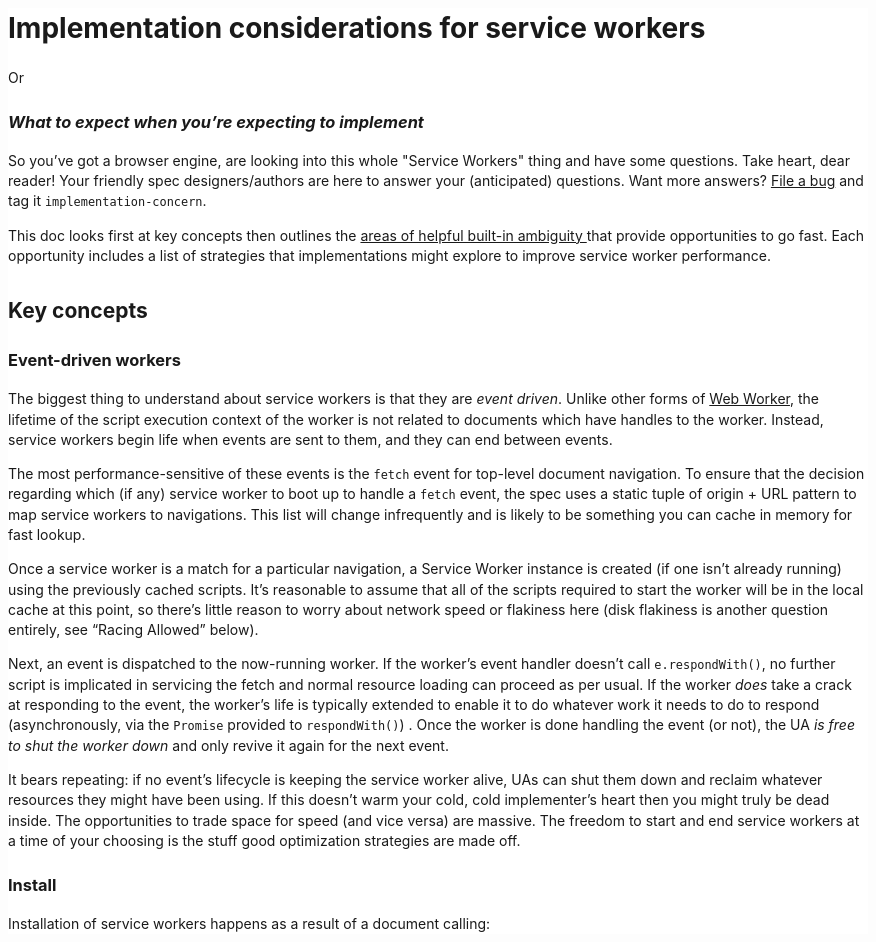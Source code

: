 # Implementation considerations for service workers

Or

### _What to expect when you’re expecting to implement_

So you’ve got a browser engine, are looking into this whole "Service Workers" thing and have some questions. Take heart, dear reader! Your friendly spec designers/authors are here to answer your (anticipated) questions. Want more answers? [File a bug](issues) and tag it `implementation-concern`.

This doc looks first at key concepts then outlines the [areas of helpful built-in ambiguity ](https://slightlyoff.github.io/ServiceWorker/spec/service_worker/) that provide opportunities to go fast. Each opportunity includes a list of strategies that implementations might explore to improve service worker performance.

## Key concepts

### Event-driven workers

The biggest thing to understand about service workers is that they are _event driven_. Unlike other forms of [Web Worker](http://www.w3.org/TR/workers/), the lifetime of the script execution context of the worker is not related to documents which have handles to the worker. Instead, service workers begin life when events are sent to them, and they can end between events.

The most performance-sensitive of these events is the `fetch` event for top-level document navigation. To ensure that the decision regarding which (if any) service worker to boot up to handle a `fetch` event, the spec uses a static tuple of origin + URL pattern to map service workers to navigations. This list will change infrequently and is likely to be something you can cache in memory for fast lookup.

Once a service worker is a match for a particular navigation, a Service Worker instance is created (if one isn’t already running) using the previously cached scripts. It’s reasonable to assume that all of the scripts required to start the worker will be in the local cache at this point, so there’s little reason to worry about network speed or flakiness here (disk flakiness is another question entirely, see “Racing Allowed” below).

Next, an event is dispatched to the now-running worker. If the worker’s event handler doesn’t call `e.respondWith()`, no further script is implicated in servicing the fetch and normal resource loading can proceed as per usual. If the worker _does_ take a crack at responding to the event, the worker’s life is typically extended to enable it to do whatever work it needs to do to respond (asynchronously, via the `Promise` provided to `respondWith()`) . Once the worker is done handling the event (or not), the UA _is free to shut the worker down_ and only revive it again for the next event.

It bears repeating: if no event’s lifecycle is keeping the service worker alive, UAs can shut them down and reclaim whatever resources they might have been using. If this doesn’t warm your cold, cold implementer’s heart then you might truly be dead inside. The opportunities to trade space for speed (and vice versa) are massive. The freedom to start and end service workers at a time of your choosing is the stuff good optimization strategies are made off.

### Install

Installation of service workers happens as a result of a document calling:
